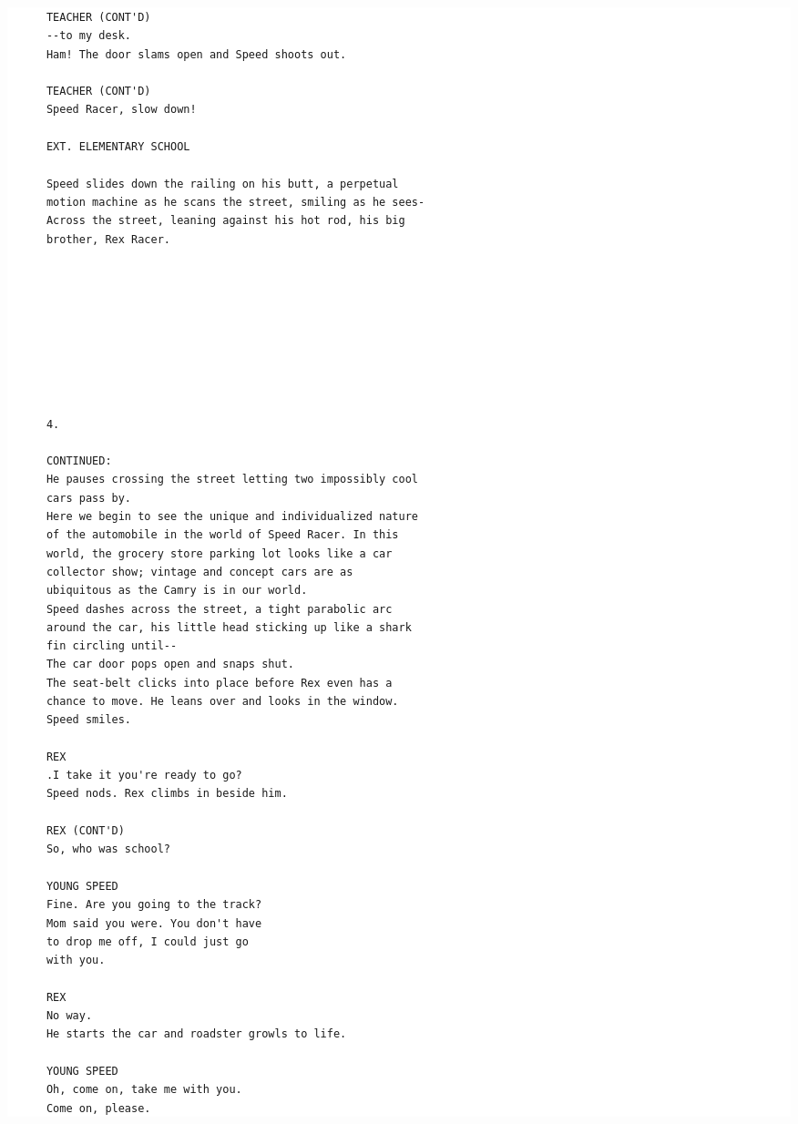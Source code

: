           TEACHER (CONT'D)
          --to my desk.
          Ham! The door slams open and Speed shoots out.

          TEACHER (CONT'D)
          Speed Racer, slow down!

          EXT. ELEMENTARY SCHOOL

          Speed slides down the railing on his butt, a perpetual
          motion machine as he scans the street, smiling as he sees-
          Across the street, leaning against his hot rod, his big
          brother, Rex Racer.

          

          

          

          

          4.

          CONTINUED:
          He pauses crossing the street letting two impossibly cool
          cars pass by.
          Here we begin to see the unique and individualized nature
          of the automobile in the world of Speed Racer. In this
          world, the grocery store parking lot looks like a car
          collector show; vintage and concept cars are as
          ubiquitous as the Camry is in our world.
          Speed dashes across the street, a tight parabolic arc
          around the car, his little head sticking up like a shark
          fin circling until--
          The car door pops open and snaps shut.
          The seat-belt clicks into place before Rex even has a
          chance to move. He leans over and looks in the window.
          Speed smiles.

          REX
          .I take it you're ready to go?
          Speed nods. Rex climbs in beside him.

          REX (CONT'D)
          So, who was school?

          YOUNG SPEED
          Fine. Are you going to the track?
          Mom said you were. You don't have
          to drop me off, I could just go
          with you.

          REX
          No way.
          He starts the car and roadster growls to life.

          YOUNG SPEED
          Oh, come on, take me with you.
          Come on, please.
